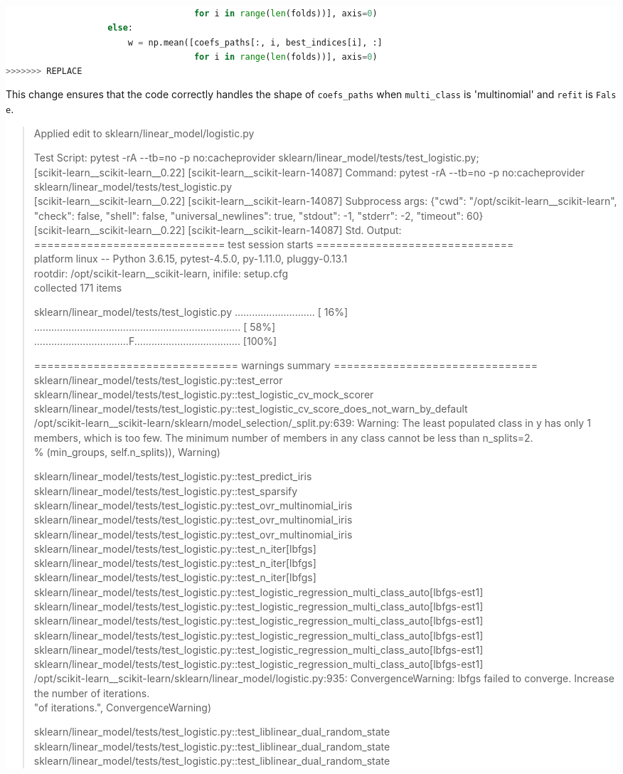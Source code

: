 ```python
                                     for i in range(len(folds))], axis=0)
                    else:
                        w = np.mean([coefs_paths[:, i, best_indices[i], :]
                                     for i in range(len(folds))], axis=0)
>>>>>>> REPLACE
```

This change ensures that the code correctly handles the shape of `coefs_paths` when `multi_class` is 'multinomial' and `refit` is `False`.

> Applied edit to sklearn/linear_model/logistic.py  
>   
> Test Script:  pytest -rA --tb=no -p no:cacheprovider sklearn/linear_model/tests/test_logistic.py;  
> [scikit-learn__scikit-learn__0.22] [scikit-learn__scikit-learn-14087] Command: pytest -rA --tb=no -p no:cacheprovider sklearn/linear_model/tests/test_logistic.py   
> [scikit-learn__scikit-learn__0.22] [scikit-learn__scikit-learn-14087] Subprocess args: {"cwd": "/opt/scikit-learn__scikit-learn", "check": false, "shell": false, "universal_newlines": true, "stdout": -1, "stderr": -2, "timeout": 60}   
> [scikit-learn__scikit-learn__0.22] [scikit-learn__scikit-learn-14087] Std. Output:  
> ============================= test session starts ==============================  
> platform linux -- Python 3.6.15, pytest-4.5.0, py-1.11.0, pluggy-0.13.1  
> rootdir: /opt/scikit-learn__scikit-learn, inifile: setup.cfg  
> collected 171 items  
>   
> sklearn/linear_model/tests/test_logistic.py ............................ [ 16%]  
> ........................................................................ [ 58%]  
> .................................F.....................................  [100%]  
>   
> =============================== warnings summary ===============================  
> sklearn/linear_model/tests/test_logistic.py::test_error  
> sklearn/linear_model/tests/test_logistic.py::test_logistic_cv_mock_scorer  
> sklearn/linear_model/tests/test_logistic.py::test_logistic_cv_score_does_not_warn_by_default  
>   /opt/scikit-learn__scikit-learn/sklearn/model_selection/_split.py:639: Warning: The least populated class in y has only 1 members, which is too few. The minimum number of members in any class cannot be less than n_splits=2.  
>     % (min_groups, self.n_splits)), Warning)  
>   
> sklearn/linear_model/tests/test_logistic.py::test_predict_iris  
> sklearn/linear_model/tests/test_logistic.py::test_sparsify  
> sklearn/linear_model/tests/test_logistic.py::test_ovr_multinomial_iris  
> sklearn/linear_model/tests/test_logistic.py::test_ovr_multinomial_iris  
> sklearn/linear_model/tests/test_logistic.py::test_ovr_multinomial_iris  
> sklearn/linear_model/tests/test_logistic.py::test_n_iter[lbfgs]  
> sklearn/linear_model/tests/test_logistic.py::test_n_iter[lbfgs]  
> sklearn/linear_model/tests/test_logistic.py::test_n_iter[lbfgs]  
> sklearn/linear_model/tests/test_logistic.py::test_logistic_regression_multi_class_auto[lbfgs-est1]  
> sklearn/linear_model/tests/test_logistic.py::test_logistic_regression_multi_class_auto[lbfgs-est1]  
> sklearn/linear_model/tests/test_logistic.py::test_logistic_regression_multi_class_auto[lbfgs-est1]  
> sklearn/linear_model/tests/test_logistic.py::test_logistic_regression_multi_class_auto[lbfgs-est1]  
> sklearn/linear_model/tests/test_logistic.py::test_logistic_regression_multi_class_auto[lbfgs-est1]  
> sklearn/linear_model/tests/test_logistic.py::test_logistic_regression_multi_class_auto[lbfgs-est1]  
>   /opt/scikit-learn__scikit-learn/sklearn/linear_model/logistic.py:935: ConvergenceWarning: lbfgs failed to converge. Increase the number of iterations.  
>     "of iterations.", ConvergenceWarning)  
>   
> sklearn/linear_model/tests/test_logistic.py::test_liblinear_dual_random_state  
> sklearn/linear_model/tests/test_logistic.py::test_liblinear_dual_random_state  
> sklearn/linear_model/tests/test_logistic.py::test_liblinear_dual_random_state  